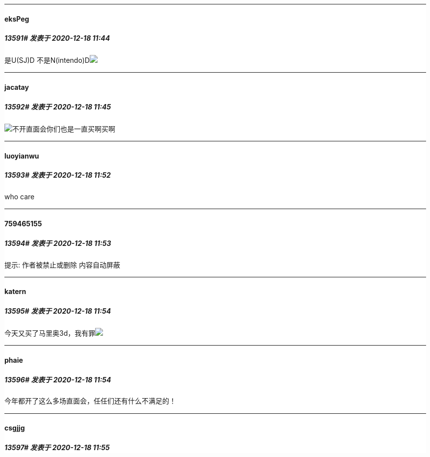 
-----

####  eksPeg  
##### 13591#       发表于 2020-12-18 11:44


是U(SJ)D 不是N(intendo)D<img src="https://static.saraba1st.com/image/smiley/face2017/048.png" referrerpolicy="no-referrer">


-----

####  jacatay  
##### 13592#       发表于 2020-12-18 11:45


<img src="https://static.saraba1st.com/image/smiley/face2017/067.png" referrerpolicy="no-referrer">不开直面会你们也是一直买啊买啊


-----

####  luoyianwu  
##### 13593#       发表于 2020-12-18 11:52


who care


-----

####  759465155  
##### 13594#       发表于 2020-12-18 11:53

提示: 作者被禁止或删除 内容自动屏蔽


-----

####  katern  
##### 13595#       发表于 2020-12-18 11:54


今天又买了马里奥3d，我有罪<img src="https://static.saraba1st.com/image/smiley/face2017/139.png" referrerpolicy="no-referrer">


-----

####  phaie  
##### 13596#       发表于 2020-12-18 11:54


今年都开了这么多场直面会，任任们还有什么不满足的！


-----

####  csgjjg  
##### 13597#       发表于 2020-12-18 11:55
